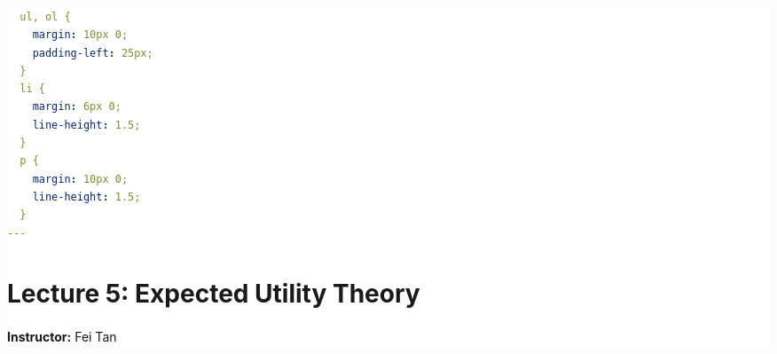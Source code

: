 ```yaml
  ul, ol {
    margin: 10px 0;
    padding-left: 25px;
  }
  li {
    margin: 6px 0;
    line-height: 1.5;
  }
  p {
    margin: 10px 0;
    line-height: 1.5;
  }
---
```


# Lecture 5: Expected Utility Theory

**Instructor:** Fei Tan
